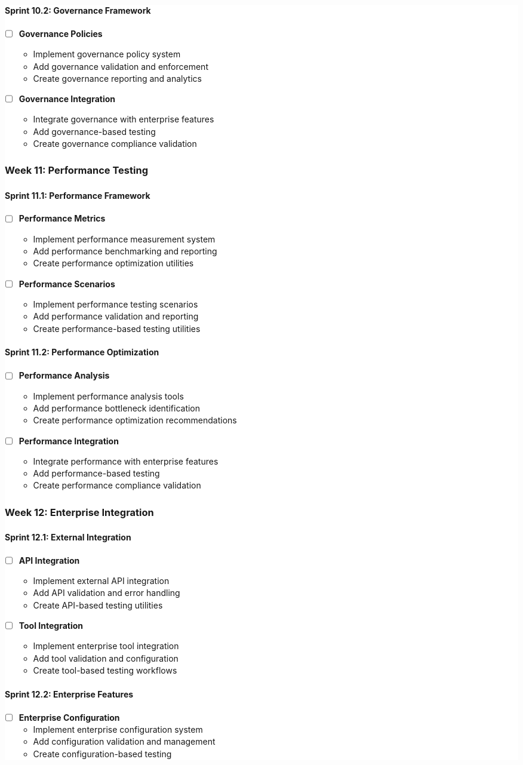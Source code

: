 #### **Sprint 10.2: Governance Framework**
- [ ] **Governance Policies**
  - Implement governance policy system
  - Add governance validation and enforcement
  - Create governance reporting and analytics

- [ ] **Governance Integration**
  - Integrate governance with enterprise features
  - Add governance-based testing
  - Create governance compliance validation

### Week 11: Performance Testing

#### **Sprint 11.1: Performance Framework**
- [ ] **Performance Metrics**
  - Implement performance measurement system
  - Add performance benchmarking and reporting
  - Create performance optimization utilities

- [ ] **Performance Scenarios**
  - Implement performance testing scenarios
  - Add performance validation and reporting
  - Create performance-based testing utilities

#### **Sprint 11.2: Performance Optimization**
- [ ] **Performance Analysis**
  - Implement performance analysis tools
  - Add performance bottleneck identification
  - Create performance optimization recommendations

- [ ] **Performance Integration**
  - Integrate performance with enterprise features
  - Add performance-based testing
  - Create performance compliance validation

### Week 12: Enterprise Integration

#### **Sprint 12.1: External Integration**
- [ ] **API Integration**
  - Implement external API integration
  - Add API validation and error handling
  - Create API-based testing utilities

- [ ] **Tool Integration**
  - Implement enterprise tool integration
  - Add tool validation and configuration
  - Create tool-based testing workflows

#### **Sprint 12.2: Enterprise Features**
- [ ] **Enterprise Configuration**
  - Implement enterprise configuration system
  - Add configuration validation and management
  - Create configuration-based testing
